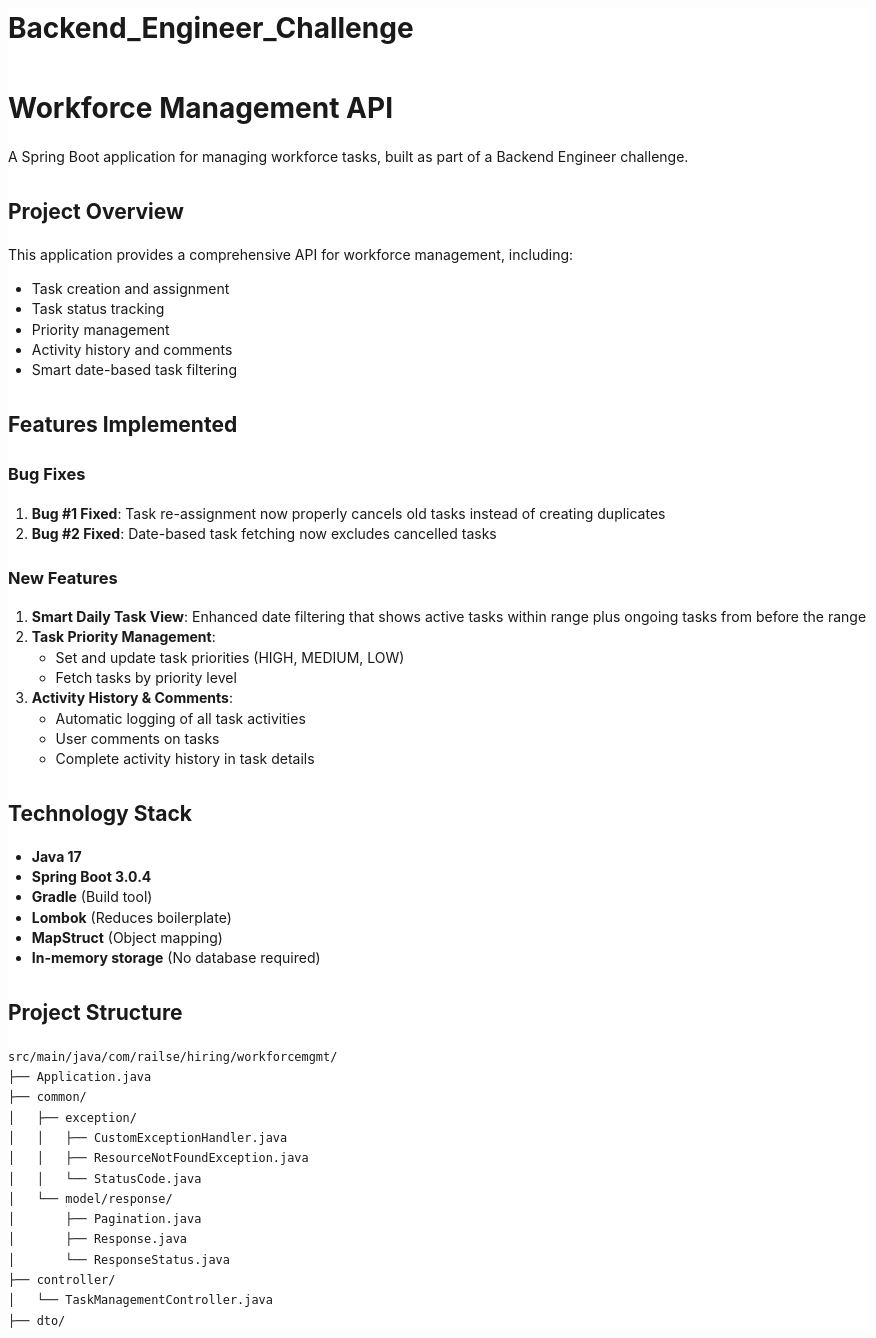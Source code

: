 # Backend_Engineer_Challenge
# Workforce Management API

A Spring Boot application for managing workforce tasks, built as part of a Backend Engineer challenge.

## Project Overview

This application provides a comprehensive API for workforce management, including:
- Task creation and assignment
- Task status tracking
- Priority management
- Activity history and comments
- Smart date-based task filtering

## Features Implemented

### Bug Fixes
1. **Bug #1 Fixed**: Task re-assignment now properly cancels old tasks instead of creating duplicates
2. **Bug #2 Fixed**: Date-based task fetching now excludes cancelled tasks

### New Features
1. **Smart Daily Task View**: Enhanced date filtering that shows active tasks within range plus ongoing tasks from before the range
2. **Task Priority Management**: 
   - Set and update task priorities (HIGH, MEDIUM, LOW)
   - Fetch tasks by priority level
3. **Activity History & Comments**:
   - Automatic logging of all task activities
   - User comments on tasks
   - Complete activity history in task details

## Technology Stack

- **Java 17**
- **Spring Boot 3.0.4**
- **Gradle** (Build tool)
- **Lombok** (Reduces boilerplate)
- **MapStruct** (Object mapping)
- **In-memory storage** (No database required)

## Project Structure

```
src/main/java/com/railse/hiring/workforcemgmt/
├── Application.java
├── common/
│   ├── exception/
│   │   ├── CustomExceptionHandler.java
│   │   ├── ResourceNotFoundException.java
│   │   └── StatusCode.java
│   └── model/response/
│       ├── Pagination.java
│       ├── Response.java
│       └── ResponseStatus.java
├── controller/
│   └── TaskManagementController.java
├── dto/
```